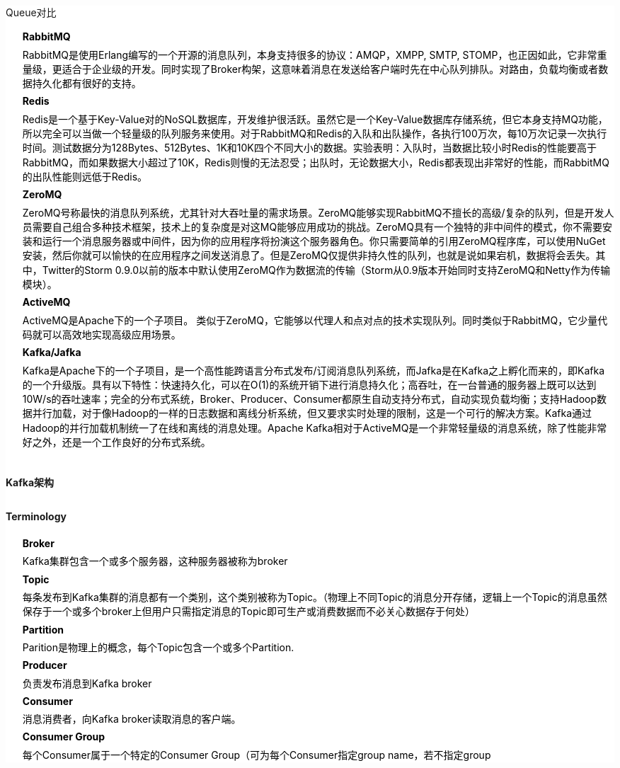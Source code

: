 Queue对比</span></h3><ul style="list-style:none;color:rgb(51,51,51);font-size:14px;background-color:rgb(255,255,255);"><li style="padding:0px;list-style-position:outside;background-color:inherit;"><p style="margin-top:5px;margin-bottom:5px;font-size:14px;color:rgb(0,0,0);background-color:inherit;"><span style="background-color:inherit;font-weight:700;">RabbitMQ</span></p><p style="margin-top:5px;margin-bottom:5px;font-size:14px;color:rgb(0,0,0);background-color:inherit;"><span>RabbitMQ是使用Erlang编写的一个开源的消息队列，本身支持很多的协议：AMQP，XMPP, SMTP, STOMP，也正因如此，它非常重量级，更适合于企业级的开发。同时实现了Broker构架，这意味着消息在发送给客户端时先在中心队列排队。对路由，负载均衡或者数据持久化都有很好的支持。</span></p></li><li style="padding:0px;list-style-position:outside;background-color:inherit;"><p style="margin-top:5px;margin-bottom:5px;font-size:14px;color:rgb(0,0,0);background-color:inherit;"><span style="background-color:inherit;font-weight:700;">Redis</span></p><p style="margin-top:5px;margin-bottom:5px;font-size:14px;color:rgb(0,0,0);background-color:inherit;"><span>Redis是一个基于Key-Value对的NoSQL数据库，开发维护很活跃。虽然它是一个Key-Value数据库存储系统，但它本身支持MQ功能，所以完全可以当做一个轻量级的队列服务来使用。对于RabbitMQ和Redis的入队和出队操作，各执行100万次，每10万次记录一次执行时间。测试数据分为128Bytes、512Bytes、1K和10K四个不同大小的数据。实验表明：入队时，当数据比较小时Redis的性能要高于RabbitMQ，而如果数据大小超过了10K，Redis则慢的无法忍受；出队时，无论数据大小，Redis都表现出非常好的性能，而RabbitMQ的出队性能则远低于Redis。</span></p></li><li style="padding:0px;list-style-position:outside;background-color:inherit;"><p style="margin-top:5px;margin-bottom:5px;font-size:14px;color:rgb(0,0,0);background-color:inherit;"><span style="background-color:inherit;font-weight:700;">ZeroMQ</span></p><p style="margin-top:5px;margin-bottom:5px;font-size:14px;color:rgb(0,0,0);background-color:inherit;"><span>ZeroMQ号称最快的消息队列系统，尤其针对大吞吐量的需求场景。ZeroMQ能够实现RabbitMQ不擅长的高级/复杂的队列，但是开发人员需要自己组合多种技术框架，技术上的复杂度是对这MQ能够应用成功的挑战。ZeroMQ具有一个独特的非中间件的模式，你不需要安装和运行一个消息服务器或中间件，因为你的应用程序将扮演这个服务器角色。你只需要简单的引用ZeroMQ程序库，可以使用NuGet安装，然后你就可以愉快的在应用程序之间发送消息了。但是ZeroMQ仅提供非持久性的队列，也就是说如果宕机，数据将会丢失。其中，Twitter的Storm 0.9.0以前的版本中默认使用ZeroMQ作为数据流的传输（Storm从0.9版本开始同时支持ZeroMQ和Netty作为传输模块）。</span></p></li><li style="padding:0px;list-style-position:outside;background-color:inherit;"><p style="margin-top:5px;margin-bottom:5px;font-size:14px;color:rgb(0,0,0);background-color:inherit;"><span style="background-color:inherit;font-weight:700;">ActiveMQ</span></p><p style="margin-top:5px;margin-bottom:5px;font-size:14px;color:rgb(0,0,0);background-color:inherit;"><span>ActiveMQ是Apache下的一个子项目。 类似于ZeroMQ，它能够以代理人和点对点的技术实现队列。同时类似于RabbitMQ，它少量代码就可以高效地实现高级应用场景。</span></p></li><li style="padding:0px;list-style-position:outside;background-color:inherit;"><p style="margin-top:5px;margin-bottom:5px;font-size:14px;color:rgb(0,0,0);background-color:inherit;"><span style="background-color:inherit;font-weight:700;">Kafka/Jafka</span></p><p style="margin-top:5px;margin-bottom:5px;font-size:14px;color:rgb(0,0,0);background-color:inherit;"><span>Kafka是Apache下的一个子项目，是一个高性能跨语言分布式发布/订阅消息队列系统，而Jafka是在Kafka之上孵化而来的，即Kafka的一个升级版。具有以下特性：快速持久化，可以在O(1)的系统开销下进行消息持久化；高吞吐，在一台普通的服务器上既可以达到10W/s的吞吐速率；完全的分布式系统，Broker、Producer、Consumer都原生自动支持分布式，自动实现负载均衡；支持Hadoop数据并行加载，对于像Hadoop的一样的日志数据和离线分析系统，但又要求实时处理的限制，这是一个可行的解决方案。Kafka通过Hadoop的并行加载机制统一了在线和离线的消息处理。Apache Kafka相对于ActiveMQ是一个非常轻量级的消息系统，除了性能非常好之外，还是一个工作良好的分布式系统。</span></p></li></ul><h2 style="padding:0px;background-color:rgb(255,255,255);"><a></a><span style="font-size:14px;">Kafka架构</span></h2><h3 style="padding:0px;background-color:rgb(255,255,255);"><a></a><span style="font-size:14px;">Terminology</span></h3><ul style="list-style:none;color:rgb(51,51,51);font-size:14px;background-color:rgb(255,255,255);"><li style="padding:0px;list-style-position:outside;background-color:inherit;"><span style="color:rgb(0,0,0);background-color:inherit;font-weight:700;">Broker</span><p style="margin-top:5px;margin-bottom:5px;font-size:14px;color:rgb(0,0,0);background-color:inherit;"><span>Kafka集群包含一个或多个服务器，这种服务器被称为broker</span></p></li><li style="padding:0px;list-style-position:outside;background-color:inherit;"><span style="color:rgb(0,0,0);background-color:inherit;font-weight:700;">Topic</span><p style="margin-top:5px;margin-bottom:5px;font-size:14px;color:rgb(0,0,0);background-color:inherit;"><span>每条发布到Kafka集群的消息都有一个类别，这个类别被称为Topic。（物理上不同Topic的消息分开存储，逻辑上一个Topic的消息虽然保存于一个或多个broker上但用户只需指定消息的Topic即可生产或消费数据而不必关心数据存于何处）</span></p></li><li style="padding:0px;list-style-position:outside;background-color:inherit;"><span style="color:rgb(0,0,0);background-color:inherit;font-weight:700;">Partition</span><p style="margin-top:5px;margin-bottom:5px;font-size:14px;color:rgb(0,0,0);background-color:inherit;"><span>Parition是物理上的概念，每个Topic包含一个或多个Partition.</span></p></li><li style="padding:0px;list-style-position:outside;background-color:inherit;"><span style="color:rgb(0,0,0);background-color:inherit;font-weight:700;">Producer</span><p style="margin-top:5px;margin-bottom:5px;font-size:14px;color:rgb(0,0,0);background-color:inherit;"><span>负责发布消息到Kafka broker</span></p></li><li style="padding:0px;list-style-position:outside;background-color:inherit;"><span style="color:rgb(0,0,0);background-color:inherit;font-weight:700;">Consumer</span><p style="margin-top:5px;margin-bottom:5px;font-size:14px;color:rgb(0,0,0);background-color:inherit;"><span>消息消费者，向Kafka broker读取消息的客户端。</span></p></li><li style="padding:0px;list-style-position:outside;background-color:inherit;"><span style="color:rgb(0,0,0);background-color:inherit;font-weight:700;">Consumer Group</span><p style="margin-top:5px;margin-bottom:5px;font-size:14px;color:rgb(0,0,0);background-color:inherit;"><span>每个Consumer属于一个特定的Consumer Group（可为每个Consumer指定group name，若不指定group